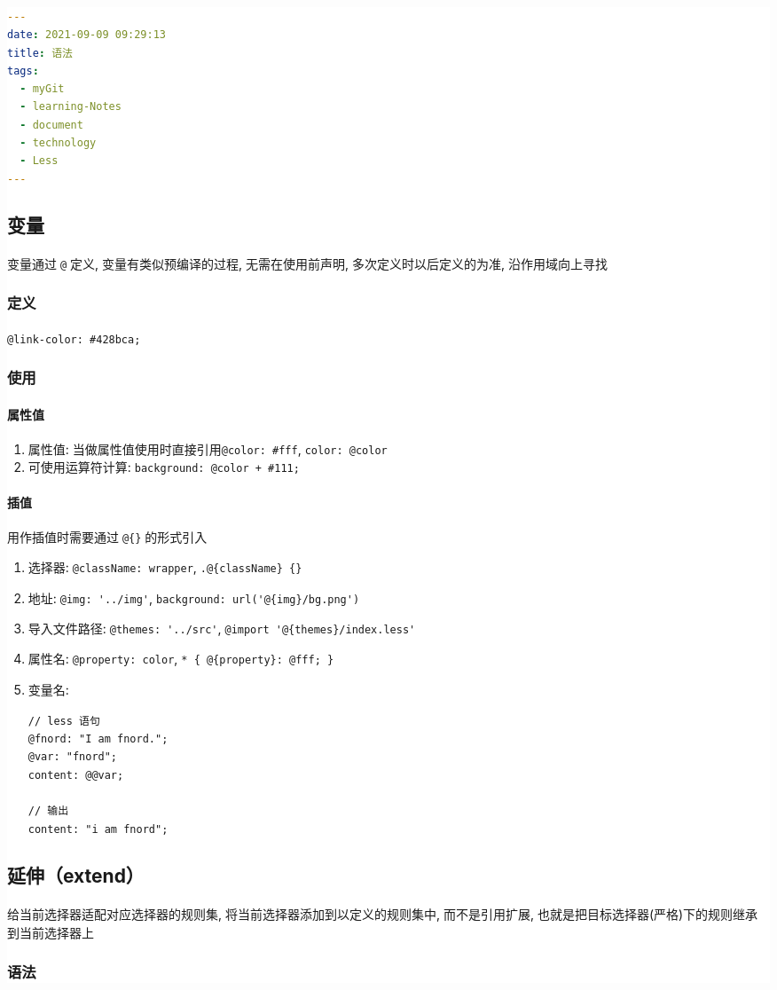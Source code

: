 ```yaml
---
date: 2021-09-09 09:29:13
title: 语法
tags:
  - myGit
  - learning-Notes
  - document
  - technology
  - Less
---
```


## 变量

变量通过 `@` 定义, 变量有类似预编译的过程, 无需在使用前声明, 多次定义时以后定义的为准, 沿作用域向上寻找

### 定义

`@link-color: #428bca;`

### 使用

#### 属性值

1. 属性值: 当做属性值使用时直接引用`@color: #fff`, `color: @color`
2. 可使用运算符计算: `background: @color + #111;`

#### 插值

用作插值时需要通过 `@{}` 的形式引入

1. 选择器: `@className: wrapper`, `.@{className} {}`
2. 地址: `@img: '../img'`, `background: url('@{img}/bg.png')`
3. 导入文件路径: `@themes: '../src'`, `@import '@{themes}/index.less'`
4. 属性名: `@property: color`, `* { @{property}: @fff; }`
5. 变量名:

   ```less
   // less 语句
   @fnord: "I am fnord.";
   @var: "fnord";
   content: @@var;

   // 输出
   content: "i am fnord";
   ```

## 延伸（extend）

给当前选择器适配对应选择器的规则集, 将当前选择器添加到以定义的规则集中, 而不是引用扩展, 也就是把目标选择器(严格)下的规则继承到当前选择器上

### 语法
